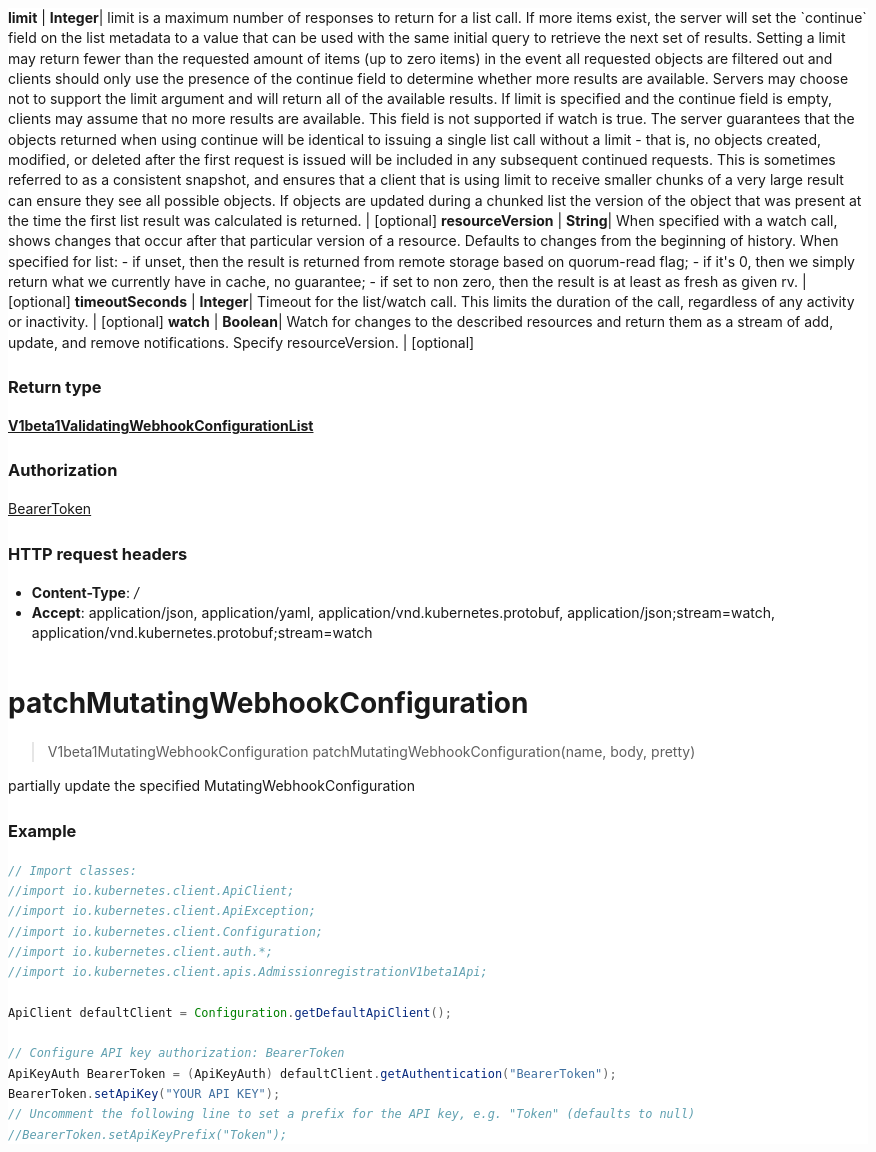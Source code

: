  **limit** | **Integer**| limit is a maximum number of responses to return for a list call. If more items exist, the server will set the &#x60;continue&#x60; field on the list metadata to a value that can be used with the same initial query to retrieve the next set of results. Setting a limit may return fewer than the requested amount of items (up to zero items) in the event all requested objects are filtered out and clients should only use the presence of the continue field to determine whether more results are available. Servers may choose not to support the limit argument and will return all of the available results. If limit is specified and the continue field is empty, clients may assume that no more results are available. This field is not supported if watch is true.  The server guarantees that the objects returned when using continue will be identical to issuing a single list call without a limit - that is, no objects created, modified, or deleted after the first request is issued will be included in any subsequent continued requests. This is sometimes referred to as a consistent snapshot, and ensures that a client that is using limit to receive smaller chunks of a very large result can ensure they see all possible objects. If objects are updated during a chunked list the version of the object that was present at the time the first list result was calculated is returned. | [optional]
 **resourceVersion** | **String**| When specified with a watch call, shows changes that occur after that particular version of a resource. Defaults to changes from the beginning of history. When specified for list: - if unset, then the result is returned from remote storage based on quorum-read flag; - if it&#39;s 0, then we simply return what we currently have in cache, no guarantee; - if set to non zero, then the result is at least as fresh as given rv. | [optional]
 **timeoutSeconds** | **Integer**| Timeout for the list/watch call. This limits the duration of the call, regardless of any activity or inactivity. | [optional]
 **watch** | **Boolean**| Watch for changes to the described resources and return them as a stream of add, update, and remove notifications. Specify resourceVersion. | [optional]

### Return type

[**V1beta1ValidatingWebhookConfigurationList**](V1beta1ValidatingWebhookConfigurationList.md)

### Authorization

[BearerToken](../README.md#BearerToken)

### HTTP request headers

 - **Content-Type**: */*
 - **Accept**: application/json, application/yaml, application/vnd.kubernetes.protobuf, application/json;stream=watch, application/vnd.kubernetes.protobuf;stream=watch

<a name="patchMutatingWebhookConfiguration"></a>
# **patchMutatingWebhookConfiguration**
> V1beta1MutatingWebhookConfiguration patchMutatingWebhookConfiguration(name, body, pretty)



partially update the specified MutatingWebhookConfiguration

### Example
```java
// Import classes:
//import io.kubernetes.client.ApiClient;
//import io.kubernetes.client.ApiException;
//import io.kubernetes.client.Configuration;
//import io.kubernetes.client.auth.*;
//import io.kubernetes.client.apis.AdmissionregistrationV1beta1Api;

ApiClient defaultClient = Configuration.getDefaultApiClient();

// Configure API key authorization: BearerToken
ApiKeyAuth BearerToken = (ApiKeyAuth) defaultClient.getAuthentication("BearerToken");
BearerToken.setApiKey("YOUR API KEY");
// Uncomment the following line to set a prefix for the API key, e.g. "Token" (defaults to null)
//BearerToken.setApiKeyPrefix("Token");

```